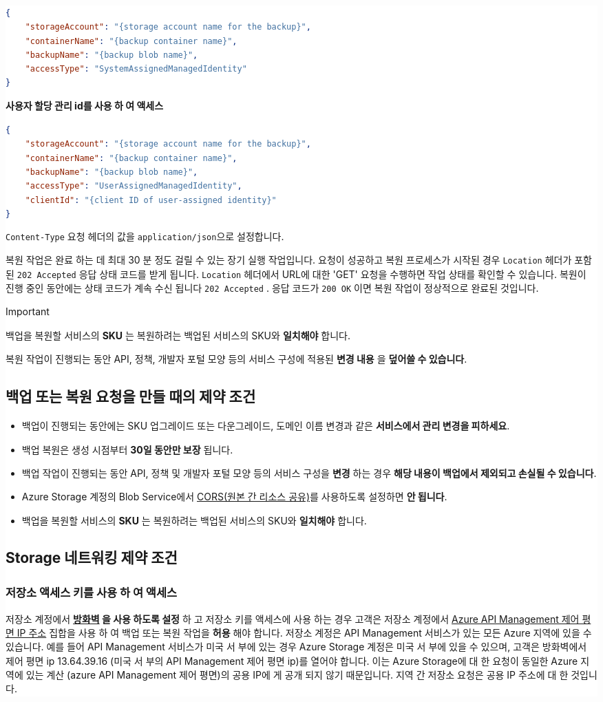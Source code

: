 ```json
{
    "storageAccount": "{storage account name for the backup}",
    "containerName": "{backup container name}",
    "backupName": "{backup blob name}",
    "accessType": "SystemAssignedManagedIdentity"
}
```

**사용자 할당 관리 id를 사용 하 여 액세스**

```json
{
    "storageAccount": "{storage account name for the backup}",
    "containerName": "{backup container name}",
    "backupName": "{backup blob name}",
    "accessType": "UserAssignedManagedIdentity",
    "clientId": "{client ID of user-assigned identity}"
}
```

`Content-Type` 요청 헤더의 값을 `application/json`으로 설정합니다.

복원 작업은 완료 하는 데 최대 30 분 정도 걸릴 수 있는 장기 실행 작업입니다. 요청이 성공하고 복원 프로세스가 시작된 경우 `Location` 헤더가 포함된 `202 Accepted` 응답 상태 코드를 받게 됩니다. `Location` 헤더에서 URL에 대한 'GET' 요청을 수행하면 작업 상태를 확인할 수 있습니다. 복원이 진행 중인 동안에는 상태 코드가 계속 수신 됩니다 `202 Accepted` . 응답 코드가 `200 OK` 이면 복원 작업이 정상적으로 완료된 것입니다.

> [!IMPORTANT]
> 백업을 복원할 서비스의 **SKU** 는 복원하려는 백업된 서비스의 SKU와 **일치해야** 합니다.
>
> 복원 작업이 진행되는 동안 API, 정책, 개발자 포털 모양 등의 서비스 구성에 적용된 **변경 내용** 을 **덮어쓸 수 있습니다**.

## <a name="constraints-when-making-backup-or-restore-request"></a>백업 또는 복원 요청을 만들 때의 제약 조건

-   백업이 진행되는 동안에는 SKU 업그레이드 또는 다운그레이드, 도메인 이름 변경과 같은 **서비스에서 관리 변경을 피하세요**.
-   백업 복원은 생성 시점부터 **30일 동안만 보장** 됩니다.
-   백업 작업이 진행되는 동안 API, 정책 및 개발자 포털 모양 등의 서비스 구성을 **변경** 하는 경우 **해당 내용이 백업에서 제외되고 손실될 수 있습니다**.

-   Azure Storage 계정의 Blob Service에서 [CORS(원본 간 리소스 공유)](/rest/api/storageservices/cross-origin-resource-sharing--cors--support-for-the-azure-storage-services)를 사용하도록 설정하면 **안 됩니다**.
-   백업을 복원할 서비스의 **SKU** 는 복원하려는 백업된 서비스의 SKU와 **일치해야** 합니다.

## <a name="storage-networking-constraints"></a>Storage 네트워킹 제약 조건

### <a name="access-using-storage-access-key"></a>저장소 액세스 키를 사용 하 여 액세스

저장소 계정에서 **[방화벽][azure-storage-ip-firewall] 을 사용 하도록 설정** 하 고 저장소 키를 액세스에 사용 하는 경우 고객은 저장소 계정에서 [Azure API Management 제어 평면 IP 주소][control-plane-ip-address] 집합을 사용 하 여 백업 또는 복원 작업을 **허용** 해야 합니다. 저장소 계정은 API Management 서비스가 있는 모든 Azure 지역에 있을 수 있습니다. 예를 들어 API Management 서비스가 미국 서 부에 있는 경우 Azure Storage 계정은 미국 서 부에 있을 수 있으며, 고객은 방화벽에서 제어 평면 ip 13.64.39.16 (미국 서 부의 API Management 제어 평면 ip)를 열어야 합니다. 이는 Azure Storage에 대 한 요청이 동일한 Azure 지역에 있는 계산 (azure API Management 제어 평면)의 공용 IP에 게 공개 되지 않기 때문입니다. 지역 간 저장소 요청은 공용 IP 주소에 대 한 것입니다.


[backup an api management service]: #step1
[restore an api management service]: #step2
[azure api management rest api]: /rest/api/apimanagement/apimanagementrest/api-management-rest
[api-management-add-aad-application]: ./media/api-management-howto-disaster-recovery-backup-restore/api-management-add-aad-application.png
[api-management-aad-permissions]: ./media/api-management-howto-disaster-recovery-backup-restore/api-management-aad-permissions.png
[api-management-aad-permissions-add]: ./media/api-management-howto-disaster-recovery-backup-restore/api-management-aad-permissions-add.png
[api-management-aad-delegated-permissions]: ./media/api-management-howto-disaster-recovery-backup-restore/api-management-aad-delegated-permissions.png
[api-management-aad-default-directory]: ./media/api-management-howto-disaster-recovery-backup-restore/api-management-aad-default-directory.png
[api-management-aad-resources]: ./media/api-management-howto-disaster-recovery-backup-restore/api-management-aad-resources.png
[api-management-arm-token]: ./media/api-management-howto-disaster-recovery-backup-restore/api-management-arm-token.png
[api-management-endpoint]: ./media/api-management-howto-disaster-recovery-backup-restore/api-management-endpoint.png
[control-plane-ip-address]: api-management-using-with-vnet.md#control-plane-ip-addresses
[azure-storage-ip-firewall]: ../storage/common/storage-network-security.md#grant-access-from-an-internet-ip-range